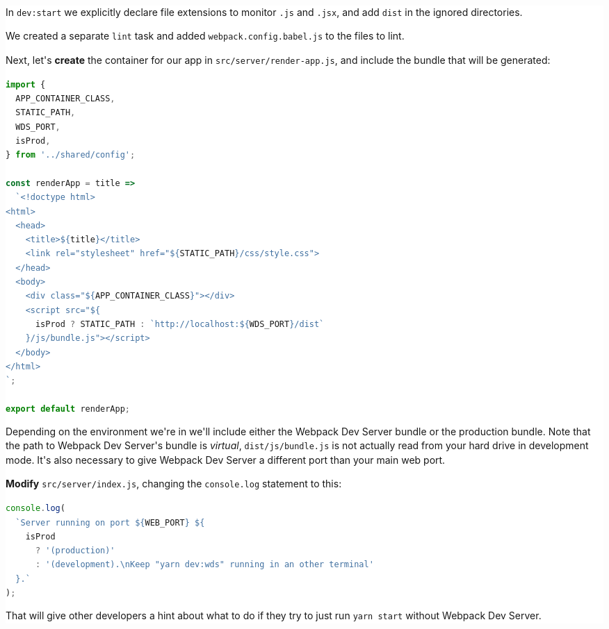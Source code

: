 In `dev:start` we explicitly declare file extensions to monitor `.js` and `.jsx`, and add `dist` in the ignored directories.

We created a separate `lint` task and added `webpack.config.babel.js` to the files to lint.

Next, let's **create** the container for our app in `src/server/render-app.js`, and include the bundle that will be generated:

```jsx
import {
  APP_CONTAINER_CLASS,
  STATIC_PATH,
  WDS_PORT,
  isProd,
} from '../shared/config';

const renderApp = title =>
  `<!doctype html>
<html>
  <head>
    <title>${title}</title>
    <link rel="stylesheet" href="${STATIC_PATH}/css/style.css">
  </head>
  <body>
    <div class="${APP_CONTAINER_CLASS}"></div>
    <script src="${
      isProd ? STATIC_PATH : `http://localhost:${WDS_PORT}/dist`
    }/js/bundle.js"></script>
  </body>
</html>
`;

export default renderApp;
```

Depending on the environment we're in we'll include either the Webpack Dev Server bundle or the production bundle. Note that the path to Webpack Dev Server's bundle is _virtual_, `dist/js/bundle.js` is not actually read from your hard drive in development mode. It's also necessary to give Webpack Dev Server a different port than your main web port.

**Modify** `src/server/index.js`, changing the `console.log` statement to this:

```js
console.log(
  `Server running on port ${WEB_PORT} ${
    isProd
      ? '(production)'
      : '(development).\nKeep "yarn dev:wds" running in an other terminal'
  }.`
);
```

That will give other developers a hint about what to do if they try to just run `yarn start` without Webpack Dev Server.
